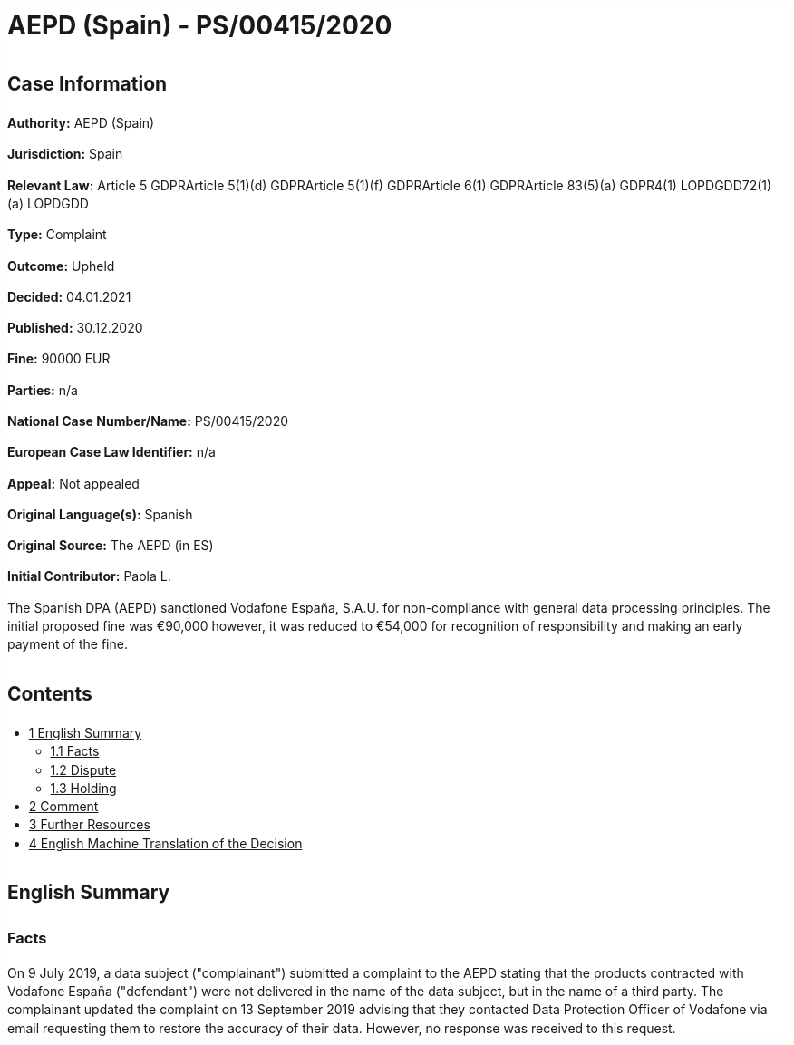 # AEPD (Spain) - PS/00415/2020

## Case Information

**Authority:** AEPD (Spain)

**Jurisdiction:** Spain

**Relevant Law:** Article 5 GDPRArticle 5(1)(d) GDPRArticle 5(1)(f) GDPRArticle 6(1) GDPRArticle 83(5)(a) GDPR4(1) LOPDGDD72(1)(a) LOPDGDD

**Type:** Complaint

**Outcome:** Upheld

**Decided:** 04.01.2021

**Published:** 30.12.2020

**Fine:** 90000 EUR

**Parties:** n/a

**National Case Number/Name:** PS/00415/2020

**European Case Law Identifier:** n/a

**Appeal:** Not appealed

**Original Language(s):** Spanish

**Original Source:** The AEPD (in ES)

**Initial Contributor:** Paola L.

The Spanish DPA (AEPD) sanctioned Vodafone España, S.A.U. for non-compliance with general data processing principles. The initial proposed fine was €90,000 however, it was reduced to €54,000 for recognition of responsibility and making an early payment of the fine.

## Contents

*   [1 English Summary](#English_Summary)
    *   [1.1 Facts](#Facts)
    *   [1.2 Dispute](#Dispute)
    *   [1.3 Holding](#Holding)
*   [2 Comment](#Comment)
*   [3 Further Resources](#Further_Resources)
*   [4 English Machine Translation of the Decision](#English_Machine_Translation_of_the_Decision)

## English Summary

### Facts

On 9 July 2019, a data subject ("complainant") submitted a complaint to the AEPD stating that the products contracted with Vodafone España ("defendant") were not delivered in the name of the data subject, but in the name of a third party. The complainant updated the complaint on 13 September 2019 advising that they contacted Data Protection Officer of Vodafone via email requesting them to restore the accuracy of their data. However, no response was received to this request.
